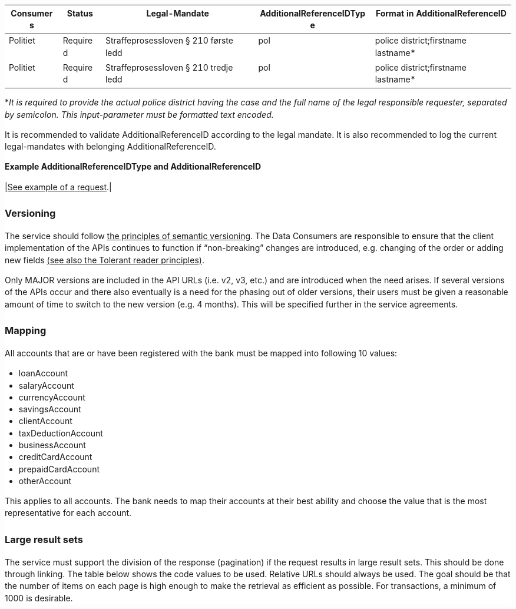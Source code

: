 | Consumers | Status   | Legal-Mandate                         | AdditionalReferenceIDType | Format in AdditionalReferenceID     |
|-----------|----------|---------------------------------------|---------------------------|-------------------------------------|
| Politiet  | Required | Straffeprosessloven § 210 første ledd | pol                       | police district;firstname lastname* |
| Politiet  | Required | Straffeprosessloven § 210 tredje ledd | pol                       | police district;firstname lastname* |

**It is required to provide the actual police district having the case and the full name of the legal responsible requester, separated by semicolon. This input-parameter must be formatted text encoded.* 
 
It is recommended to validate AdditionalReferenceID according to the legal mandate. It is also recommended to log the current legal-mandates with belonging AdditionalReferenceID.

 
 **Example AdditionalReferenceIDType and AdditionalReferenceID**

|[See example of a request](assets/example_AdditionalReferenceID.pdf).|



### Versioning

The service should follow [the principles of semantic versioning](https://semver.org/). The Data Consumers are responsible to ensure that the client implementation of the APIs continues to function if “non-breaking” changes are introduced, e.g. changing of the order or adding new fields [(see also the Tolerant reader principles)](https://martinfowler.com/bliki/TolerantReader.html). 

Only MAJOR versions are included in the API URLs (i.e. v2, v3, etc.) and are introduced when the need arises.
If several versions of the APIs occur and there also eventually is a need for the phasing out of older versions, their users must be given a reasonable amount of time to switch to the new version (e.g. 4 months). This will be specified further in the service agreements.


### Mapping

All accounts that are or have been registered with the bank must be mapped into following 10 values:

* loanAccount
* salaryAccount
* currencyAccount
* savingsAccount
* clientAccount
* taxDeductionAccount
* businessAccount
* creditCardAccount
* prepaidCardAccount
* otherAccount

This applies to all accounts. The bank needs to map their accounts at their best ability and choose the value that is the most representative for each account. 

### Large result sets

The service must support the division of the response (pagination) if the request results in large result sets. This should be done through linking. The table below shows the code values to be used. Relative URLs should always be used. The goal should be that the number of items on each page is high enough to make the retrieval as efficient as possible. For transactions, a minimum of 1000 is desirable.
